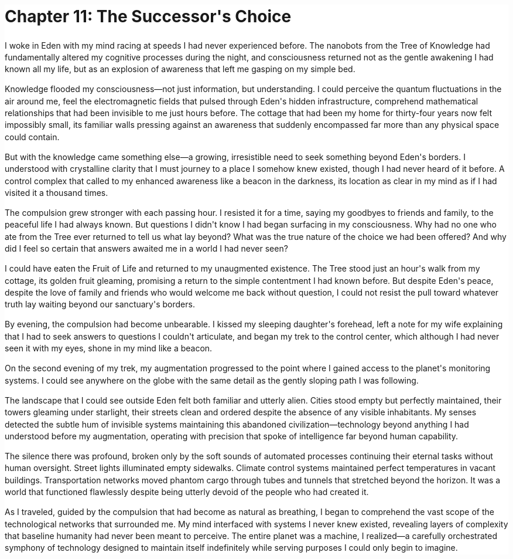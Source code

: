 # Chapter 11: The Successor's Choice

I woke in Eden with my mind racing at speeds I had never experienced before. The nanobots from the Tree of Knowledge had fundamentally altered my cognitive processes during the night, and consciousness returned not as the gentle awakening I had known all my life, but as an explosion of awareness that left me gasping on my simple bed.

Knowledge flooded my consciousness—not just information, but understanding. I could perceive the quantum fluctuations in the air around me, feel the electromagnetic fields that pulsed through Eden's hidden infrastructure, comprehend mathematical relationships that had been invisible to me just hours before. The cottage that had been my home for thirty-four years now felt impossibly small, its familiar walls pressing against an awareness that suddenly encompassed far more than any physical space could contain.

But with the knowledge came something else—a growing, irresistible need to seek something beyond Eden's borders. I understood with crystalline clarity that I must journey to a place I somehow knew existed, though I had never heard of it before. A control complex that called to my enhanced awareness like a beacon in the darkness, its location as clear in my mind as if I had visited it a thousand times.

The compulsion grew stronger with each passing hour. I resisted it for a time, saying my goodbyes to friends and family, to the peaceful life I had always known. But questions I didn't know I had began surfacing in my consciousness. Why had no one who ate from the Tree ever returned to tell us what lay beyond? What was the true nature of the choice we had been offered? And why did I feel so certain that answers awaited me in a world I had never seen?

I could have eaten the Fruit of Life and returned to my unaugmented existence. The Tree stood just an hour's walk from my cottage, its golden fruit gleaming, promising a return to the simple contentment I had known before. But despite Eden's peace, despite the love of family and friends who would welcome me back without question, I could not resist the pull toward whatever truth lay waiting beyond our sanctuary's borders.

By evening, the compulsion had become unbearable. I kissed my sleeping daughter's forehead, left a note for my wife explaining that I had to seek answers to questions I couldn't articulate, and began my trek to the control center, which although I had never seen it with my eyes, shone in my mind like a beacon.

On the second evening of my trek, my augmentation progressed to the point where I gained access to the planet's monitoring systems. I could see anywhere on the globe with the same detail as the gently sloping path I was following.

The landscape that I could see outside Eden felt both familiar and utterly alien. Cities stood empty but perfectly maintained, their towers gleaming under starlight, their streets clean and ordered despite the absence of any visible inhabitants. My senses detected the subtle hum of invisible systems maintaining this abandoned civilization—technology beyond anything I had understood before my augmentation, operating with precision that spoke of intelligence far beyond human capability.

The silence there was profound, broken only by the soft sounds of automated processes continuing their eternal tasks without human oversight. Street lights illuminated empty sidewalks. Climate control systems maintained perfect temperatures in vacant buildings. Transportation networks moved phantom cargo through tubes and tunnels that stretched beyond the horizon. It was a world that functioned flawlessly despite being utterly devoid of the people who had created it.

As I traveled, guided by the compulsion that had become as natural as breathing, I began to comprehend the vast scope of the technological networks that surrounded me. My mind interfaced with systems I never knew existed, revealing layers of complexity that baseline humanity had never been meant to perceive. The entire planet was a machine, I realized—a carefully orchestrated symphony of technology designed to maintain itself indefinitely while serving purposes I could only begin to imagine.
